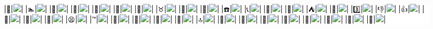 |:sweet_potato:|<img src="https://assets-cdn.github.com/images/icons/emoji/unicode/1f360.png?v5">|
|:swimmer:|<img src="https://assets-cdn.github.com/images/icons/emoji/unicode/1f3ca.png?v5">|
|:symbols:|<img src="https://assets-cdn.github.com/images/icons/emoji/unicode/1f523.png?v5">|
|:syringe:|<img src="https://assets-cdn.github.com/images/icons/emoji/unicode/1f489.png?v5">|
|:tada:|<img src="https://assets-cdn.github.com/images/icons/emoji/unicode/1f389.png?v5">|
|:tanabata_tree:|<img src="https://assets-cdn.github.com/images/icons/emoji/unicode/1f38b.png?v5">|
|:tangerine:|<img src="https://assets-cdn.github.com/images/icons/emoji/unicode/1f34a.png?v5">|
|:taurus:|<img src="https://assets-cdn.github.com/images/icons/emoji/unicode/2649.png?v5">|
|:taxi:|<img src="https://assets-cdn.github.com/images/icons/emoji/unicode/1f695.png?v5">|
|:tea:|<img src="https://assets-cdn.github.com/images/icons/emoji/unicode/1f375.png?v5">|
|:telephone:|<img src="https://assets-cdn.github.com/images/icons/emoji/unicode/260e.png?v5">|
|:telephone_receiver:|<img src="https://assets-cdn.github.com/images/icons/emoji/unicode/1f4de.png?v5">|
|:telescope:|<img src="https://assets-cdn.github.com/images/icons/emoji/unicode/1f52d.png?v5">|
|:tennis:|<img src="https://assets-cdn.github.com/images/icons/emoji/unicode/1f3be.png?v5">|
|:tent:|<img src="https://assets-cdn.github.com/images/icons/emoji/unicode/26fa.png?v5">|
|:thought_balloon:|<img src="https://assets-cdn.github.com/images/icons/emoji/unicode/1f4ad.png?v5">|
|:three:|<img src="https://assets-cdn.github.com/images/icons/emoji/unicode/0033-20e3.png?v5">|
|:thumbsdown:|<img src="https://assets-cdn.github.com/images/icons/emoji/unicode/1f44e.png?v5">|
|:thumbsup:|<img src="https://assets-cdn.github.com/images/icons/emoji/unicode/1f44d.png?v5">|
|:ticket:|<img src="https://assets-cdn.github.com/images/icons/emoji/unicode/1f3ab.png?v5">|
|:tiger:|<img src="https://assets-cdn.github.com/images/icons/emoji/unicode/1f42f.png?v5">|
|:tiger2:|<img src="https://assets-cdn.github.com/images/icons/emoji/unicode/1f405.png?v5">|
|:tired_face:|<img src="https://assets-cdn.github.com/images/icons/emoji/unicode/1f62b.png?v5">|
|:tm:|<img src="https://assets-cdn.github.com/images/icons/emoji/unicode/2122.png?v5">|
|:toilet:|<img src="https://assets-cdn.github.com/images/icons/emoji/unicode/1f6bd.png?v5">|
|:tokyo_tower:|<img src="https://assets-cdn.github.com/images/icons/emoji/unicode/1f5fc.png?v5">|
|:tomato:|<img src="https://assets-cdn.github.com/images/icons/emoji/unicode/1f345.png?v5">|
|:tongue:|<img src="https://assets-cdn.github.com/images/icons/emoji/unicode/1f445.png?v5">|
|:top:|<img src="https://assets-cdn.github.com/images/icons/emoji/unicode/1f51d.png?v5">|
|:tophat:|<img src="https://assets-cdn.github.com/images/icons/emoji/unicode/1f3a9.png?v5">|
|:tractor:|<img src="https://assets-cdn.github.com/images/icons/emoji/unicode/1f69c.png?v5">|
|:traffic_light:|<img src="https://assets-cdn.github.com/images/icons/emoji/unicode/1f6a5.png?v5">|
|:train:|<img src="https://assets-cdn.github.com/images/icons/emoji/unicode/1f68b.png?v5">|
|:train2:|<img src="https://assets-cdn.github.com/images/icons/emoji/unicode/1f686.png?v5">|
|:tram:|<img src="https://assets-cdn.github.com/images/icons/emoji/unicode/1f68a.png?v5">|
|:triangular_flag_on_post:|<img src="https://assets-cdn.github.com/images/icons/emoji/unicode/1f6a9.png?v5">|
|:triangular_ruler:|<img src="https://assets-cdn.github.com/images/icons/emoji/unicode/1f4d0.png?v5">|